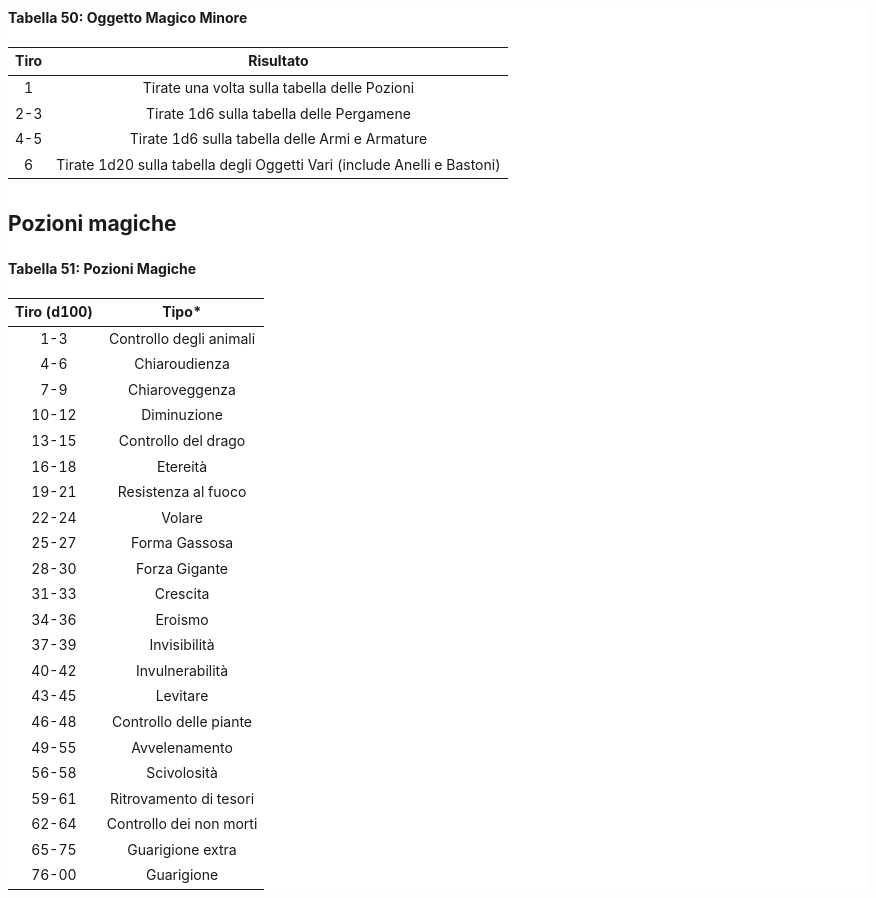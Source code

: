 #### Tabella 50: Oggetto Magico Minore

| Tiro | **Risultato**                                                           |
|:----:|:-----------------------------------------------------------------------:|
| 1    | Tirate una volta sulla tabella delle Pozioni                            |
| 2-3  | Tirate 1d6 sulla tabella delle Pergamene                                |
| 4-5  | Tirate 1d6 sulla tabella delle Armi e Armature                          |
| 6    | Tirate 1d20 sulla tabella degli Oggetti Vari (include Anelli e Bastoni) |

## Pozioni magiche

#### Tabella 51: Pozioni Magiche

| Tiro (d100) | **Tipo\***              |
|:-----------:|:-----------------------:|
| 1-3         | Controllo degli animali |
| 4-6         | Chiaroudienza           |
| 7-9         | Chiaroveggenza          |
| 10-12       | Diminuzione             |
| 13-15       | Controllo del drago     |
| 16-18       | Etereità                |
| 19-21       | Resistenza al fuoco     |
| 22-24       | Volare                  |
| 25-27       | Forma Gassosa           |
| 28-30       | Forza Gigante           |
| 31-33       | Crescita                |
| 34-36       | Eroismo                 |
| 37-39       | Invisibilità            |
| 40-42       | Invulnerabilità         |
| 43-45       | Levitare                |
| 46-48       | Controllo delle piante  |
| 49-55       | Avvelenamento           |
| 56-58       | Scivolosità             |
| 59-61       | Ritrovamento di tesori  |
| 62-64       | Controllo dei non morti |
| 65-75       | Guarigione extra        |
| 76-00       | Guarigione              |
